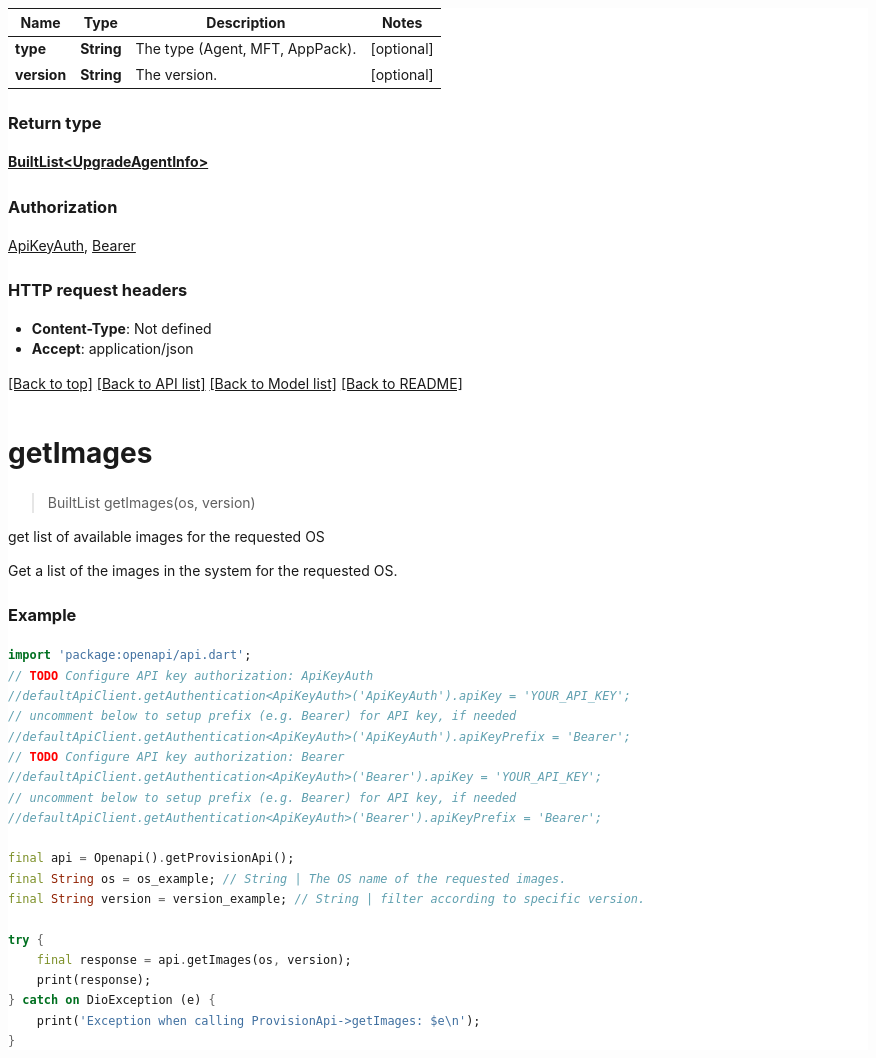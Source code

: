Name | Type | Description  | Notes
------------- | ------------- | ------------- | -------------
 **type** | **String**| The type (Agent, MFT, AppPack). | [optional] 
 **version** | **String**| The version. | [optional] 

### Return type

[**BuiltList&lt;UpgradeAgentInfo&gt;**](UpgradeAgentInfo.md)

### Authorization

[ApiKeyAuth](../README.md#ApiKeyAuth), [Bearer](../README.md#Bearer)

### HTTP request headers

 - **Content-Type**: Not defined
 - **Accept**: application/json

[[Back to top]](#) [[Back to API list]](../README.md#documentation-for-api-endpoints) [[Back to Model list]](../README.md#documentation-for-models) [[Back to README]](../README.md)

# **getImages**
> BuiltList<String> getImages(os, version)

get list of available images for the requested OS

Get a list of the images in the system for the requested OS.

### Example
```dart
import 'package:openapi/api.dart';
// TODO Configure API key authorization: ApiKeyAuth
//defaultApiClient.getAuthentication<ApiKeyAuth>('ApiKeyAuth').apiKey = 'YOUR_API_KEY';
// uncomment below to setup prefix (e.g. Bearer) for API key, if needed
//defaultApiClient.getAuthentication<ApiKeyAuth>('ApiKeyAuth').apiKeyPrefix = 'Bearer';
// TODO Configure API key authorization: Bearer
//defaultApiClient.getAuthentication<ApiKeyAuth>('Bearer').apiKey = 'YOUR_API_KEY';
// uncomment below to setup prefix (e.g. Bearer) for API key, if needed
//defaultApiClient.getAuthentication<ApiKeyAuth>('Bearer').apiKeyPrefix = 'Bearer';

final api = Openapi().getProvisionApi();
final String os = os_example; // String | The OS name of the requested images.
final String version = version_example; // String | filter according to specific version.

try {
    final response = api.getImages(os, version);
    print(response);
} catch on DioException (e) {
    print('Exception when calling ProvisionApi->getImages: $e\n');
}
```
